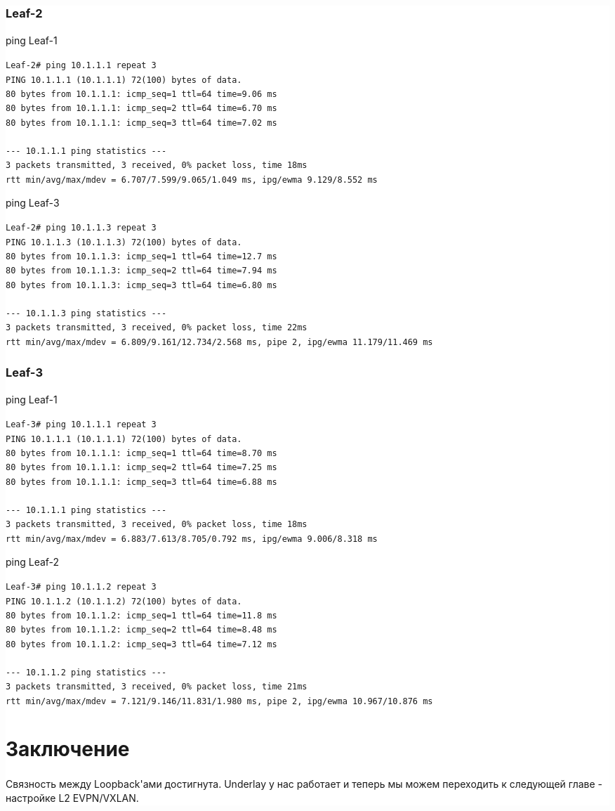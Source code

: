 ### Leaf-2
ping Leaf-1
```
Leaf-2# ping 10.1.1.1 repeat 3
PING 10.1.1.1 (10.1.1.1) 72(100) bytes of data.
80 bytes from 10.1.1.1: icmp_seq=1 ttl=64 time=9.06 ms
80 bytes from 10.1.1.1: icmp_seq=2 ttl=64 time=6.70 ms
80 bytes from 10.1.1.1: icmp_seq=3 ttl=64 time=7.02 ms

--- 10.1.1.1 ping statistics ---
3 packets transmitted, 3 received, 0% packet loss, time 18ms
rtt min/avg/max/mdev = 6.707/7.599/9.065/1.049 ms, ipg/ewma 9.129/8.552 ms
```

ping Leaf-3
```
Leaf-2# ping 10.1.1.3 repeat 3
PING 10.1.1.3 (10.1.1.3) 72(100) bytes of data.
80 bytes from 10.1.1.3: icmp_seq=1 ttl=64 time=12.7 ms
80 bytes from 10.1.1.3: icmp_seq=2 ttl=64 time=7.94 ms
80 bytes from 10.1.1.3: icmp_seq=3 ttl=64 time=6.80 ms

--- 10.1.1.3 ping statistics ---
3 packets transmitted, 3 received, 0% packet loss, time 22ms
rtt min/avg/max/mdev = 6.809/9.161/12.734/2.568 ms, pipe 2, ipg/ewma 11.179/11.469 ms
```

### Leaf-3
ping Leaf-1
```
Leaf-3# ping 10.1.1.1 repeat 3
PING 10.1.1.1 (10.1.1.1) 72(100) bytes of data.
80 bytes from 10.1.1.1: icmp_seq=1 ttl=64 time=8.70 ms
80 bytes from 10.1.1.1: icmp_seq=2 ttl=64 time=7.25 ms
80 bytes from 10.1.1.1: icmp_seq=3 ttl=64 time=6.88 ms

--- 10.1.1.1 ping statistics ---
3 packets transmitted, 3 received, 0% packet loss, time 18ms
rtt min/avg/max/mdev = 6.883/7.613/8.705/0.792 ms, ipg/ewma 9.006/8.318 ms
```

ping Leaf-2
```
Leaf-3# ping 10.1.1.2 repeat 3
PING 10.1.1.2 (10.1.1.2) 72(100) bytes of data.
80 bytes from 10.1.1.2: icmp_seq=1 ttl=64 time=11.8 ms
80 bytes from 10.1.1.2: icmp_seq=2 ttl=64 time=8.48 ms
80 bytes from 10.1.1.2: icmp_seq=3 ttl=64 time=7.12 ms

--- 10.1.1.2 ping statistics ---
3 packets transmitted, 3 received, 0% packet loss, time 21ms
rtt min/avg/max/mdev = 7.121/9.146/11.831/1.980 ms, pipe 2, ipg/ewma 10.967/10.876 ms
```

# Заключение
Связность между Loopback'ами достигнута. Underlay у нас работает и теперь мы можем переходить к следующей главе - настройке L2 EVPN/VXLAN.